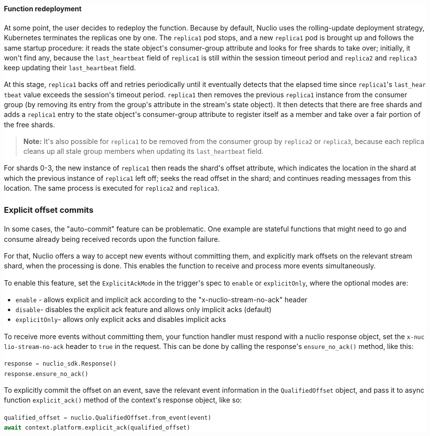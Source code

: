<a id="example-function-redeployment"></a>
#### Function redeployment

At some point, the user decides to redeploy the function. Because by default, Nuclio uses the rolling-update deployment strategy, Kubernetes terminates the replicas one by one. The `replica1` pod stops, and a new `replica1` pod is brought up and follows the same startup procedure: it reads the state object's consumer-group attribute and looks for free shards to take over; initially, it won't find any, because the `last_heartbeat` field of `replica1` is still within the session timeout period and `replica2` and `replica3` keep updating their `last_heartbeat` field.

At this stage, `replica1` backs off and retries periodically until it eventually detects that the elapsed time since `replica1`'s `last_heartbeat` value exceeds the session's timeout period. `replica1` then removes the previous `replica1` instance from the consumer group (by removing its entry from the group's attribute in the stream's state object). It then detects that there are free shards and adds a `replica1` entry to the state object's consumer-group attribute to register itself as a member and take over a fair portion of the free shards.

> **Note:** It's also possible for `replica1` to be removed from the consumer group by `replica2` or `replica3`, because each replica cleans up all stale group members when updating its `last_heartbeat` field.

For shards 0-3, the new instance of `replica1` then reads the shard's offset attribute, which indicates the location in the shard at which the previous instance of `replica1` left off; seeks the read offset in the shard; and continues reading messages from this location. The same process is executed for `replica2` and `replica3`.

<a id="explicit-offset-commits"></a>
### Explicit offset commits

In some cases, the "auto-commit" feature can be problematic.
One example are stateful functions that might need to go and consume already being received records upon the function failure.

For that, Nuclio offers a way to accept new events without committing them, and explicitly mark offsets on the relevant stream shard, when the processing is done.
This enables the function to receive and process more events simultaneously.

To enable this feature, set the `ExplicitAckMode` in the trigger's spec to `enable` or `explicitOnly`, where the optional modes are:
* `enable` - allows explicit and implicit ack according to the "x-nuclio-stream-no-ack" header
* `disable`- disables the explicit ack feature and allows only implicit acks (default)
* `explicitOnly`- allows only explicit acks and disables implicit acks

To receive more events without committing them, your function handler must respond with a nuclio response object, set the `x-nuclio-stream-no-ack` header to `true` in the request.
This can be done by calling the response's `ensure_no_ack()` method, like this:

```py
response = nuclio_sdk.Response()
response.ensure_no_ack()
```

To explicitly commit the offset on an event, save the relevant event information in the `QualifiedOffset` object,
and pass it to async function `explicit_ack()` method of the context's response object, like so:
```py
qualified_offset = nuclio.QualifiedOffset.from_event(event)
await context.platform.explicit_ack(qualified_offset)
```

